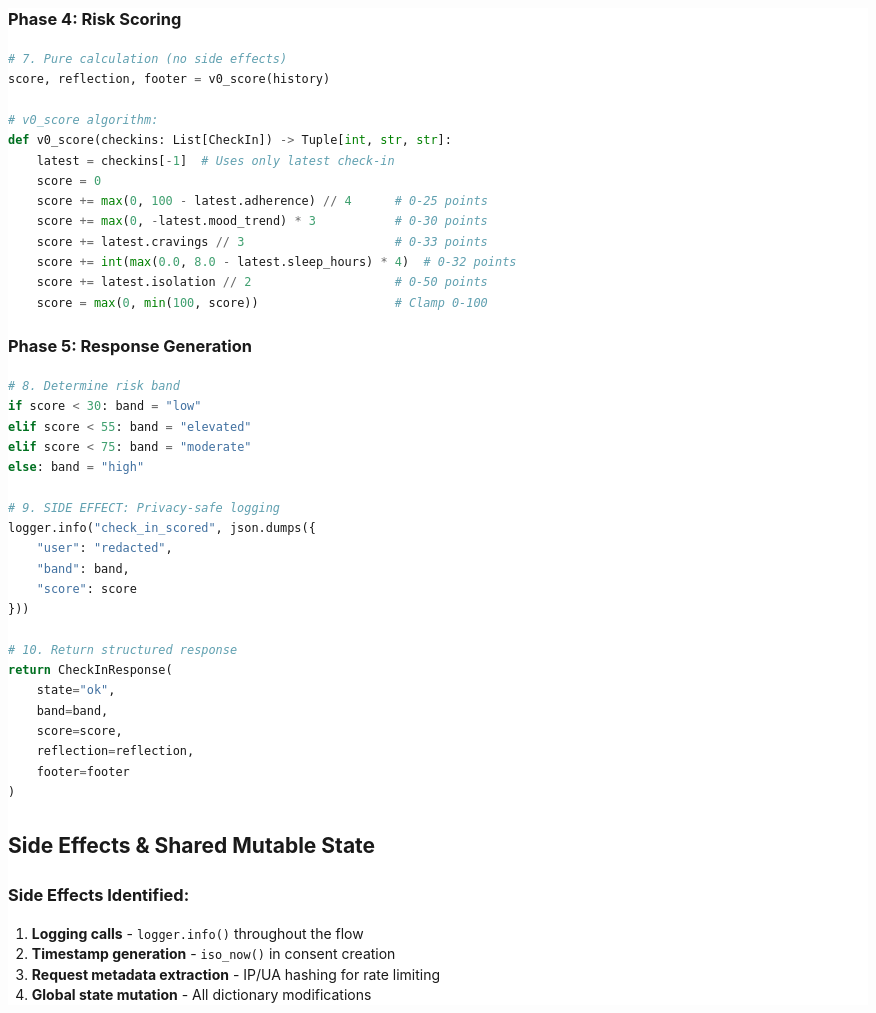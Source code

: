 
### Phase 4: Risk Scoring
```python
# 7. Pure calculation (no side effects)
score, reflection, footer = v0_score(history)

# v0_score algorithm:
def v0_score(checkins: List[CheckIn]) -> Tuple[int, str, str]:
    latest = checkins[-1]  # Uses only latest check-in
    score = 0
    score += max(0, 100 - latest.adherence) // 4      # 0-25 points
    score += max(0, -latest.mood_trend) * 3           # 0-30 points  
    score += latest.cravings // 3                     # 0-33 points
    score += int(max(0.0, 8.0 - latest.sleep_hours) * 4)  # 0-32 points
    score += latest.isolation // 2                    # 0-50 points
    score = max(0, min(100, score))                   # Clamp 0-100
```

### Phase 5: Response Generation
```python
# 8. Determine risk band
if score < 30: band = "low"
elif score < 55: band = "elevated" 
elif score < 75: band = "moderate"
else: band = "high"

# 9. SIDE EFFECT: Privacy-safe logging
logger.info("check_in_scored", json.dumps({
    "user": "redacted", 
    "band": band, 
    "score": score
}))

# 10. Return structured response
return CheckInResponse(
    state="ok",
    band=band,
    score=score,
    reflection=reflection,
    footer=footer
)
```

## Side Effects & Shared Mutable State

### Side Effects Identified:
1. **Logging calls** - `logger.info()` throughout the flow
2. **Timestamp generation** - `iso_now()` in consent creation
3. **Request metadata extraction** - IP/UA hashing for rate limiting
4. **Global state mutation** - All dictionary modifications

